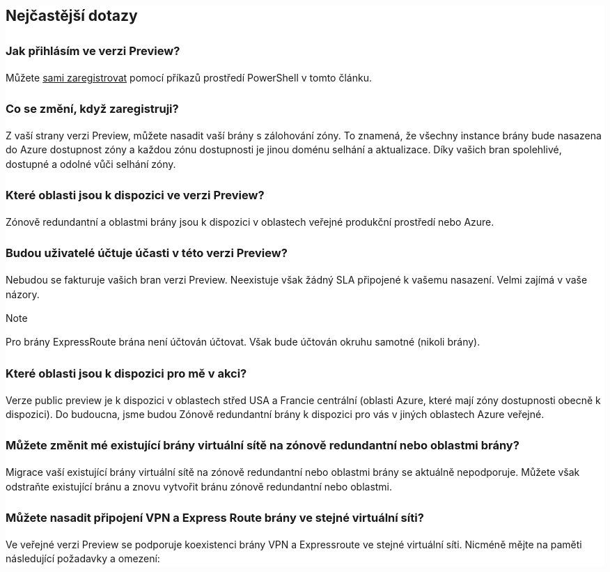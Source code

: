 ## <a name="faq"></a>Nejčastější dotazy

### <a name="how-do-i-sign-up-for-the-preview"></a>Jak přihlásím ve verzi Preview?

Můžete [sami zaregistrovat](#enroll) pomocí příkazů prostředí PowerShell v tomto článku.

### <a name="what-will-change-when-i-enroll"></a>Co se změní, když zaregistruji?

Z vaší strany verzi Preview, můžete nasadit vaší brány s zálohování zóny. To znamená, že všechny instance brány bude nasazena do Azure dostupnost zóny a každou zónu dostupnosti je jinou doménu selhání a aktualizace. Díky vašich bran spolehlivé, dostupné a odolné vůči selhání zóny.

### <a name="what-regions-are-available-for-the-preview"></a>Které oblasti jsou k dispozici ve verzi Preview?

Zónově redundantní a oblastmi brány jsou k dispozici v oblastech veřejné produkční prostředí nebo Azure.

### <a name="will-i-be-billed-for-participating-in-this-preview"></a>Budou uživatelé účtuje účasti v této verzi Preview?

Nebudou se fakturuje vašich bran verzi Preview. Neexistuje však žádný SLA připojené k vašemu nasazení. Velmi zajímá v vaše názory.

> [!NOTE]
> Pro brány ExpressRoute brána není účtován účtovat. Však bude účtován okruhu samotné (nikoli brány).

### <a name="what-regions-are-available-for-me-to-try-this-in"></a>Které oblasti jsou k dispozici pro mě v akci?

Verze public preview je k dispozici v oblastech střed USA a Francie centrální (oblasti Azure, které mají zóny dostupnosti obecně k dispozici). Do budoucna, jsme budou Zónově redundantní brány k dispozici pro vás v jiných oblastech Azure veřejné.

### <a name="can-i-change-my-existing-virtual-network-gateways-to-zone-redundant-or-zonal-gateways"></a>Můžete změnit mé existující brány virtuální sítě na zónově redundantní nebo oblastmi brány?

Migrace vaší existující brány virtuální sítě na zónově redundantní nebo oblastmi brány se aktuálně nepodporuje. Můžete však odstraňte existující bránu a znovu vytvořit bránu zónově redundantní nebo oblastmi.

### <a name="can-i-deploy-both-vpn-and-express-route-gateways-in-same-virtual-network"></a>Můžete nasadit připojení VPN a Express Route brány ve stejné virtuální síti?

Ve veřejné verzi Preview se podporuje koexistenci brány VPN a Expressroute ve stejné virtuální síti. Nicméně mějte na paměti následující požadavky a omezení:
